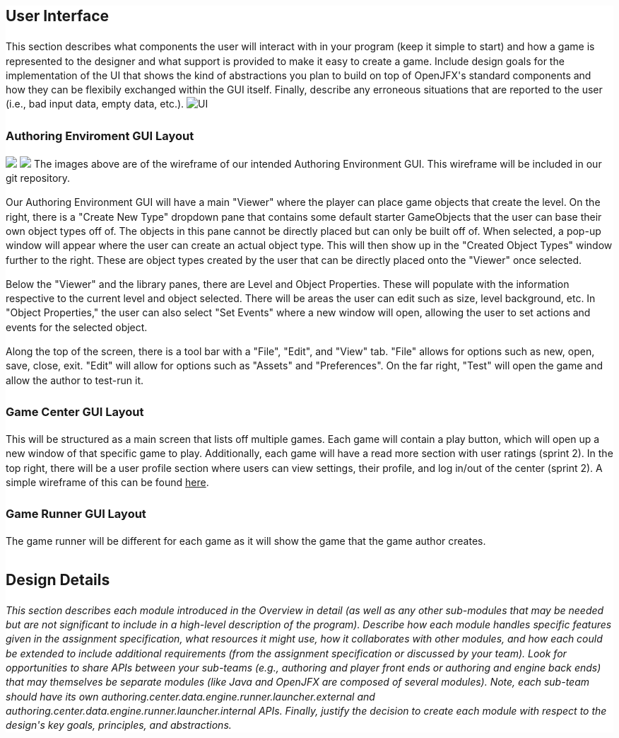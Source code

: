 ## User Interface
This section describes what components the user will interact with in your program (keep it simple to start) and how a game is represented to the designer and what support is provided to make it easy to create a game. Include design goals for the implementation of the UI that shows the kind of abstractions you plan to build on top of OpenJFX's standard components and how they can be flexibily exchanged within the GUI itself. Finally, describe any erroneous situations that are reported to the user (i.e., bad input data, empty data, etc.).
![UI](https://i.imgur.com/TpQWlDK.jpg)

### Authoring Enviroment GUI Layout
![](https://i.imgur.com/lV20TpI.png)
![](https://i.imgur.com/xSVkV4f.png)
The images above are of the wireframe of our intended Authoring Environment GUI. This wireframe will be included in our git repository.

Our Authoring Environment GUI will have a main "Viewer" where the player can place game objects that create the level. On the right, there is a "Create New Type" dropdown pane that contains some default starter GameObjects that the user can base their own object types off of. The objects in this pane cannot be directly placed but can only be built off of. When selected, a pop-up window will appear where the user can create an actual object type. This will then show up in the "Created Object Types" window further to the right. These are object types created by the user that can be directly placed onto the "Viewer" once selected.

Below the "Viewer" and the library panes, there are Level and Object Properties. These will populate with the information respective to the current level and object selected. There will be areas the user can edit such as size, level background, etc. In "Object Properties," the user can also select "Set Events" where a new window will open, allowing the user to set actions and events for the selected object.

Along the top of the screen, there is a tool bar with a "File", "Edit", and "View" tab. "File" allows for options such as new, open, save, close, exit. "Edit" will allow for options such as "Assets" and "Preferences". On the far right, "Test" will open the game and allow the author to test-run it.

### Game Center GUI Layout
This will be structured as a main screen that lists off multiple games. Each game will contain a play button, which will open up a new window of that specific game to play. Additionally, each game will have a read more section with user ratings (sprint 2). In the top right, there will be a user profile section where users can view settings, their profile, and log in/out of the center (sprint 2). A simple wireframe of this can be found [here](https://meganphibbons.wixsite.com/wireframeplayer).

### Game Runner GUI Layout
The game runner will be different for each game as it will show the game that the game author creates.


## Design Details
*This section describes each module introduced in the Overview in detail (as well as any other sub-modules that may be needed but are not significant to include in a high-level description of the program). Describe how each module handles specific features given in the assignment specification, what resources it might use, how it collaborates with other modules, and how each could be extended to include additional requirements (from the assignment specification or discussed by your team). Look for opportunities to share APIs between your sub-teams (e.g., authoring and player front ends or authoring and engine back ends) that may themselves be separate modules (like Java and OpenJFX are composed of several modules). Note, each sub-team should have its own authoring.center.data.engine.runner.launcher.external and authoring.center.data.engine.runner.launcher.internal APIs. Finally, justify the decision to create each module with respect to the design's key goals, principles, and abstractions.*
